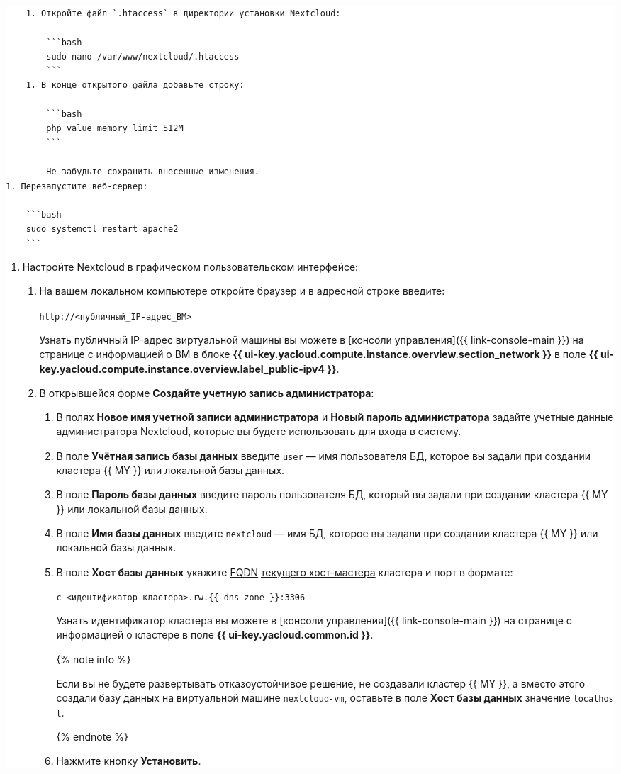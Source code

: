         1. Откройте файл `.htaccess` в директории установки Nextcloud:

            ```bash
            sudo nano /var/www/nextcloud/.htaccess
            ```
        1. В конце открытого файла добавьте строку:

            ```bash
            php_value memory_limit 512M
            ```
        
            Не забудьте сохранить внесенные изменения.
    1. Перезапустите веб-сервер:

        ```bash
        sudo systemctl restart apache2
        ```
1. Настройте Nextcloud в графическом пользовательском интерфейсе:

    1. На вашем локальном компьютере откройте браузер и в адресной строке введите:

        ```text
        http://<публичный_IP-адрес_ВМ>
        ```

        Узнать публичный IP-адрес виртуальной машины вы можете в [консоли управления]({{ link-console-main }}) на странице с информацией о ВМ в блоке **{{ ui-key.yacloud.compute.instance.overview.section_network }}** в поле **{{ ui-key.yacloud.compute.instance.overview.label_public-ipv4 }}**.
    1. В открывшейся форме **Создайте учетную запись администратора**:

        1. В полях **Новое имя учетной записи администратора** и **Новый пароль администратора** задайте учетные данные администратора Nextcloud, которые вы будете использовать для входа в систему.
        1. В поле **Учётная запись базы данных** введите `user` — имя пользователя БД, которое вы задали при создании кластера {{ MY }} или локальной базы данных.
        1. В поле **Пароль базы данных** введите пароль пользователя БД, который вы задали при создании кластера {{ MY }} или локальной базы данных.
        1. В поле **Имя базы данных** введите `nextcloud` — имя БД, которое вы задали при создании кластера {{ MY }} или локальной базы данных.
        1. В поле **Хост базы данных** укажите [FQDN](../../glossary/fqdn.md) [текущего хост-мастера](../../managed-mysql/operations/connect.md#fqdn-master) кластера и порт в формате:

            ```text
            c-<идентификатор_кластера>.rw.{{ dns-zone }}:3306
            ```

            Узнать идентификатор кластера вы можете в [консоли управления]({{ link-console-main }}) на странице с информацией о кластере в поле **{{ ui-key.yacloud.common.id }}**.

            {% note info %}

            Если вы не будете развертывать отказоустойчивое решение, не создавали кластер {{ MY }}, а вместо этого создали базу данных на виртуальной машине `nextcloud-vm`, оставьте в поле **Хост базы данных** значение `localhost`.

            {% endnote %}

        1. Нажмите кнопку **Установить**.
